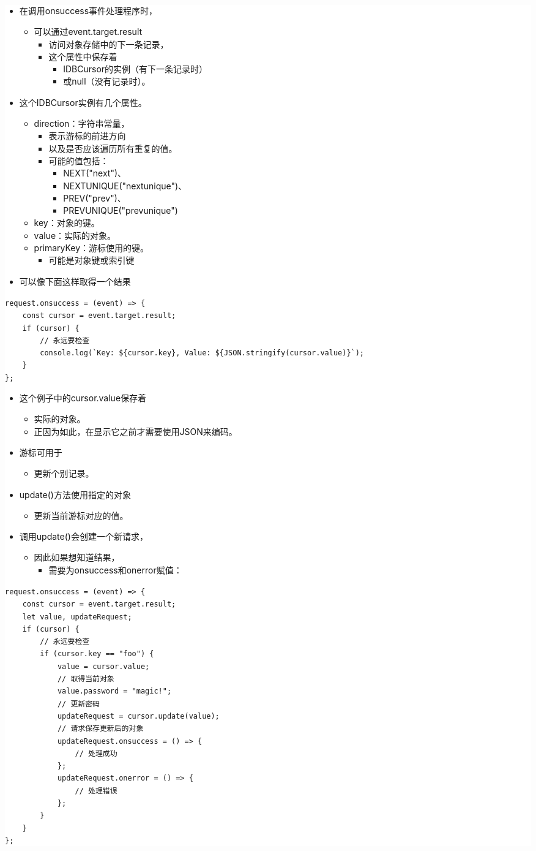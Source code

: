- 在调用onsuccess事件处理程序时，
  - 可以通过event.target.result
    - 访问对象存储中的下一条记录，
    - 这个属性中保存着
      - IDBCursor的实例（有下一条记录时）
      - 或null（没有记录时）。
- 这个IDBCursor实例有几个属性。
  - direction：字符串常量，
    - 表示游标的前进方向
    - 以及是否应该遍历所有重复的值。
    - 可能的值包括：
      - NEXT("next")、
      - NEXTUNIQUE("nextunique")、
      - PREV("prev")、
      - PREVUNIQUE("prevunique") 
  - key：对象的键。 
  - value：实际的对象。 
  - primaryKey：游标使用的键。
    - 可能是对象键或索引键

- 可以像下面这样取得一个结果

```
request.onsuccess = (event) => {
    const cursor = event.target.result;
    if (cursor) {
        // 永远要检查
        console.log(`Key: ${cursor.key}, Value: ${JSON.stringify(cursor.value)}`);
    }
};
```

- 这个例子中的cursor.value保存着
  - 实际的对象。
  - 正因为如此，在显示它之前才需要使用JSON来编码。 

- 游标可用于
  - 更新个别记录。
- update()方法使用指定的对象
  - 更新当前游标对应的值。
- 调用update()会创建一个新请求，
  - 因此如果想知道结果，
    - 需要为onsuccess和onerror赋值： 

```
request.onsuccess = (event) => {
    const cursor = event.target.result;
    let value, updateRequest;
    if (cursor) {
        // 永远要检查 
        if (cursor.key == "foo") {
            value = cursor.value;
            // 取得当前对象
            value.password = "magic!";
            // 更新密码 
            updateRequest = cursor.update(value);
            // 请求保存更新后的对象 
            updateRequest.onsuccess = () => {
                // 处理成功 
            };
            updateRequest.onerror = () => {
                // 处理错误 
            };
        }
    }
};
```